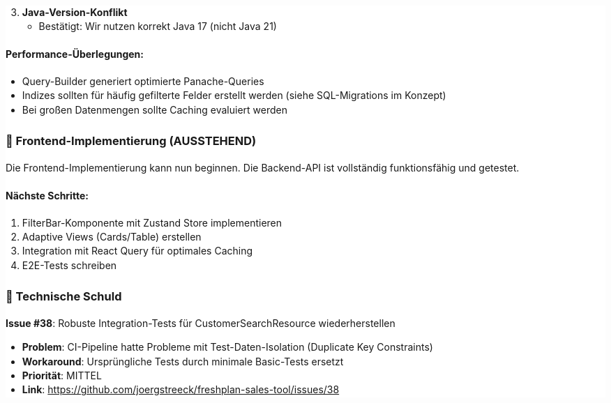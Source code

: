 3. **Java-Version-Konflikt**
   - Bestätigt: Wir nutzen korrekt Java 17 (nicht Java 21)

#### Performance-Überlegungen:
- Query-Builder generiert optimierte Panache-Queries
- Indizes sollten für häufig gefilterte Felder erstellt werden (siehe SQL-Migrations im Konzept)
- Bei großen Datenmengen sollte Caching evaluiert werden

### 🔄 Frontend-Implementierung (AUSSTEHEND)

Die Frontend-Implementierung kann nun beginnen. Die Backend-API ist vollständig funktionsfähig und getestet.

#### Nächste Schritte:
1. FilterBar-Komponente mit Zustand Store implementieren
2. Adaptive Views (Cards/Table) erstellen
3. Integration mit React Query für optimales Caching
4. E2E-Tests schreiben

### 📝 Technische Schuld

**Issue #38**: Robuste Integration-Tests für CustomerSearchResource wiederherstellen
- **Problem**: CI-Pipeline hatte Probleme mit Test-Daten-Isolation (Duplicate Key Constraints)
- **Workaround**: Ursprüngliche Tests durch minimale Basic-Tests ersetzt
- **Priorität**: MITTEL
- **Link**: https://github.com/joergstreeck/freshplan-sales-tool/issues/38